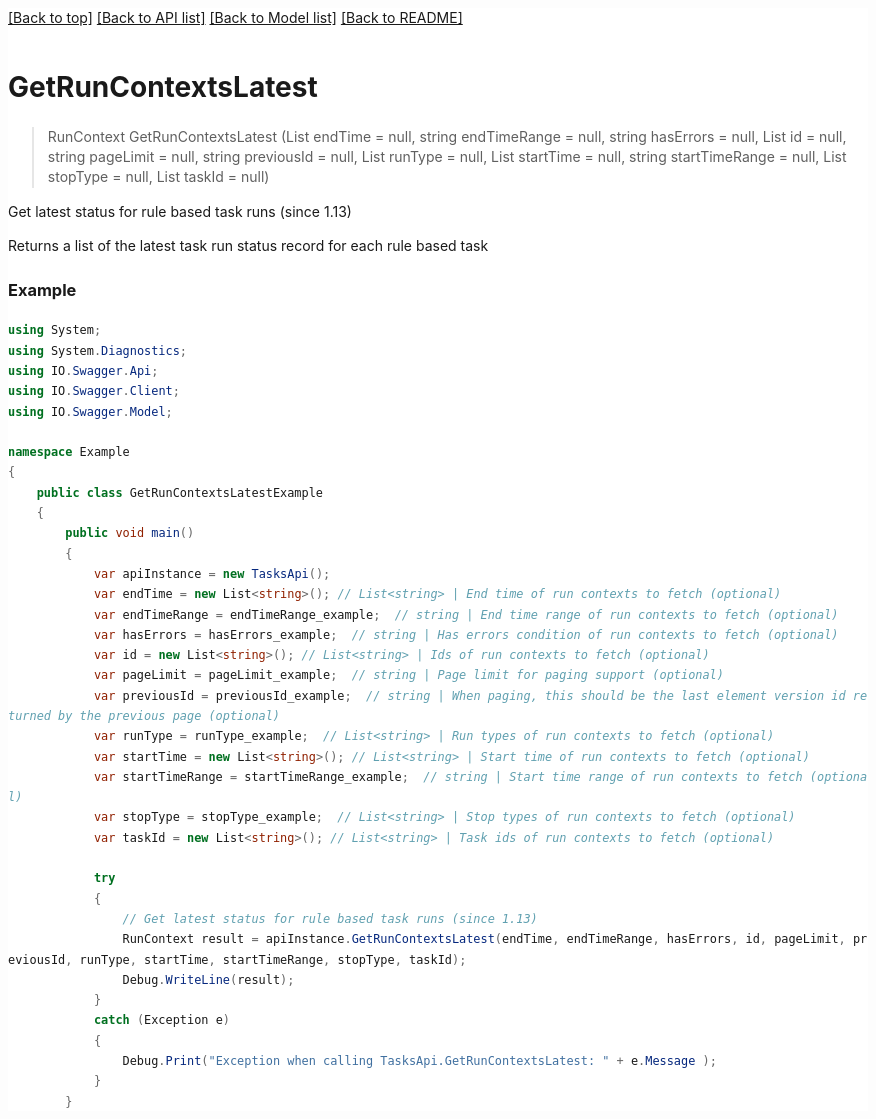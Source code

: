 [[Back to top]](#) [[Back to API list]](../README.md#documentation-for-api-endpoints) [[Back to Model list]](../README.md#documentation-for-models) [[Back to README]](../README.md)

<a name="getruncontextslatest"></a>
# **GetRunContextsLatest**
> RunContext GetRunContextsLatest (List<string> endTime = null, string endTimeRange = null, string hasErrors = null, List<string> id = null, string pageLimit = null, string previousId = null, List<string> runType = null, List<string> startTime = null, string startTimeRange = null, List<string> stopType = null, List<string> taskId = null)

Get latest status for rule based task runs (since 1.13)

Returns a list of the latest task run status record for each rule based task

### Example
```csharp
using System;
using System.Diagnostics;
using IO.Swagger.Api;
using IO.Swagger.Client;
using IO.Swagger.Model;

namespace Example
{
    public class GetRunContextsLatestExample
    {
        public void main()
        {
            var apiInstance = new TasksApi();
            var endTime = new List<string>(); // List<string> | End time of run contexts to fetch (optional) 
            var endTimeRange = endTimeRange_example;  // string | End time range of run contexts to fetch (optional) 
            var hasErrors = hasErrors_example;  // string | Has errors condition of run contexts to fetch (optional) 
            var id = new List<string>(); // List<string> | Ids of run contexts to fetch (optional) 
            var pageLimit = pageLimit_example;  // string | Page limit for paging support (optional) 
            var previousId = previousId_example;  // string | When paging, this should be the last element version id returned by the previous page (optional) 
            var runType = runType_example;  // List<string> | Run types of run contexts to fetch (optional) 
            var startTime = new List<string>(); // List<string> | Start time of run contexts to fetch (optional) 
            var startTimeRange = startTimeRange_example;  // string | Start time range of run contexts to fetch (optional) 
            var stopType = stopType_example;  // List<string> | Stop types of run contexts to fetch (optional) 
            var taskId = new List<string>(); // List<string> | Task ids of run contexts to fetch (optional) 

            try
            {
                // Get latest status for rule based task runs (since 1.13)
                RunContext result = apiInstance.GetRunContextsLatest(endTime, endTimeRange, hasErrors, id, pageLimit, previousId, runType, startTime, startTimeRange, stopType, taskId);
                Debug.WriteLine(result);
            }
            catch (Exception e)
            {
                Debug.Print("Exception when calling TasksApi.GetRunContextsLatest: " + e.Message );
            }
        }
```